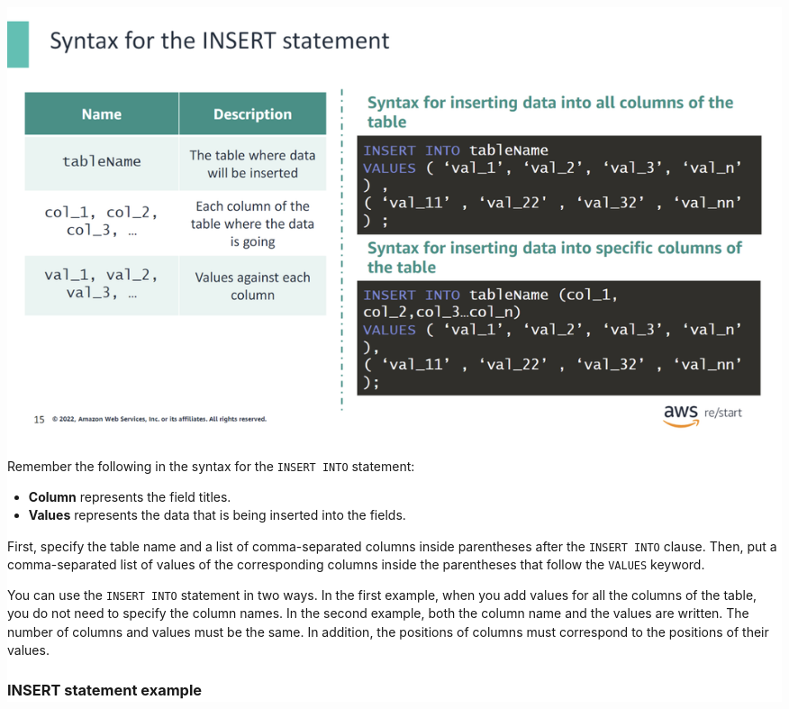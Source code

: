 ![Syntax for the INSERT statement](../../../assets/databases/inserting_data/insert_statement_syntax.png)

Remember the following in the syntax for the `INSERT INTO` statement:

- **Column** represents the field titles.
- **Values** represents the data that is being inserted into the fields.

First, specify the table name and a list of comma-separated columns inside parentheses after the `INSERT INTO` clause. Then, put a comma-separated list of values of the corresponding columns inside the parentheses that follow the `VALUES` keyword.

You can use the `INSERT INTO` statement in two ways. In the first example, when you add values for all the columns of the table, you do not need to specify the column names. In the second example, both the column name and the values are written. The number of columns and values must be the same. In addition, the positions of columns must correspond to the positions of their values.

### INSERT statement example

